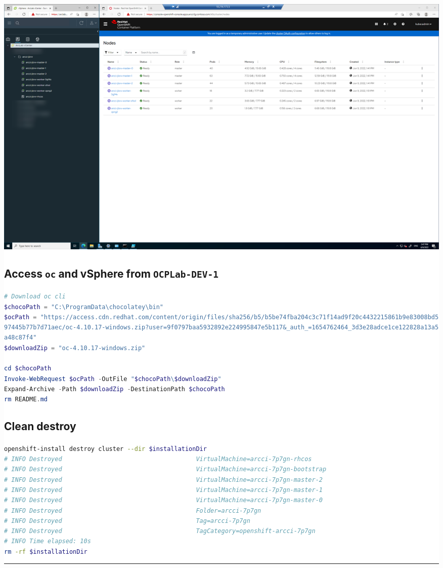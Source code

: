 ![Result](_images/11.png)

## Access `oc` and vSphere from `OCPLab-DEV-1`

```PowerShell
# Download oc cli
$chocoPath = "C:\ProgramData\chocolatey\bin"
$ocPath = "https://access.cdn.redhat.com/content/origin/files/sha256/b5/b5be74fba204c3c71f14ad9f20c4432215861b9e83008bd597445b77b7d71aec/oc-4.10.17-windows.zip?user=9f0797baa5932892e224995847e5b117&_auth_=1654762464_3d3e28adce1ce122828a13a5a48c87f4"
$downloadZip = "oc-4.10.17-windows.zip"

cd $chocoPath
Invoke-WebRequest $ocPath -OutFile "$chocoPath\$downloadZip"
Expand-Archive -Path $downloadZip -DestinationPath $chocoPath
rm README.md
```

## Clean destroy

```bash
openshift-install destroy cluster --dir $installationDir
# INFO Destroyed                                     VirtualMachine=arcci-7p7gn-rhcos
# INFO Destroyed                                     VirtualMachine=arcci-7p7gn-bootstrap
# INFO Destroyed                                     VirtualMachine=arcci-7p7gn-master-2
# INFO Destroyed                                     VirtualMachine=arcci-7p7gn-master-1
# INFO Destroyed                                     VirtualMachine=arcci-7p7gn-master-0
# INFO Destroyed                                     Folder=arcci-7p7gn
# INFO Destroyed                                     Tag=arcci-7p7gn
# INFO Destroyed                                     TagCategory=openshift-arcci-7p7gn
# INFO Time elapsed: 10s 
rm -rf $installationDir
```

---